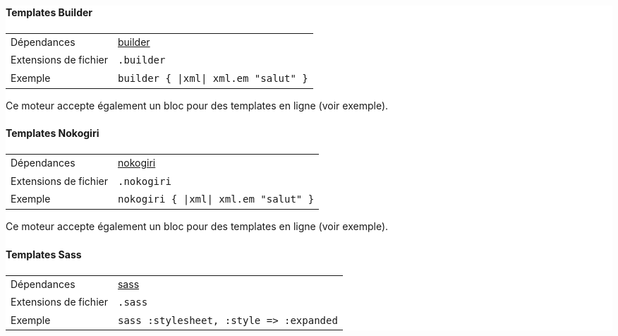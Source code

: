   </tr>
</table>

#### Templates Builder

<table>
  <tr>
    <td>Dépendances</td>
    <td>
      <a href="https://github.com/jimweirich/builder" title="builder">builder</a>
    </td>
  </tr>
  <tr>
    <td>Extensions de fichier</td>
    <td><tt>.builder</tt></td>
  </tr>
  <tr>
    <td>Exemple</td>
    <td><tt>builder { |xml| xml.em "salut" }</tt></td>
  </tr>
</table>

Ce moteur accepte également un bloc pour des templates en ligne (voir
exemple).

#### Templates Nokogiri

<table>
  <tr>
    <td>Dépendances</td>
    <td><a href="http://nokogiri.org/" title="nokogiri">nokogiri</a></td>
  </tr>
  <tr>
    <td>Extensions de fichier</td>
    <td><tt>.nokogiri</tt></td>
  </tr>
  <tr>
    <td>Exemple</td>
    <td><tt>nokogiri { |xml| xml.em "salut" }</tt>
    </td>
  </tr>
</table>

Ce moteur accepte également un bloc pour des templates en ligne (voir
exemple).

#### Templates Sass

<table>
  <tr>
    <td>Dépendances</td>
    <td><a href="http://sass-lang.com/" title="sass">sass</a></td>
  </tr>
  <tr>
    <td>Extensions de fichier</td>
    <td><tt>.sass</tt></td>
  </tr>
  <tr>
    <td>Exemple</td>
    <td><tt>sass :stylesheet, :style => :expanded</tt></td>
  </tr>
</table>
